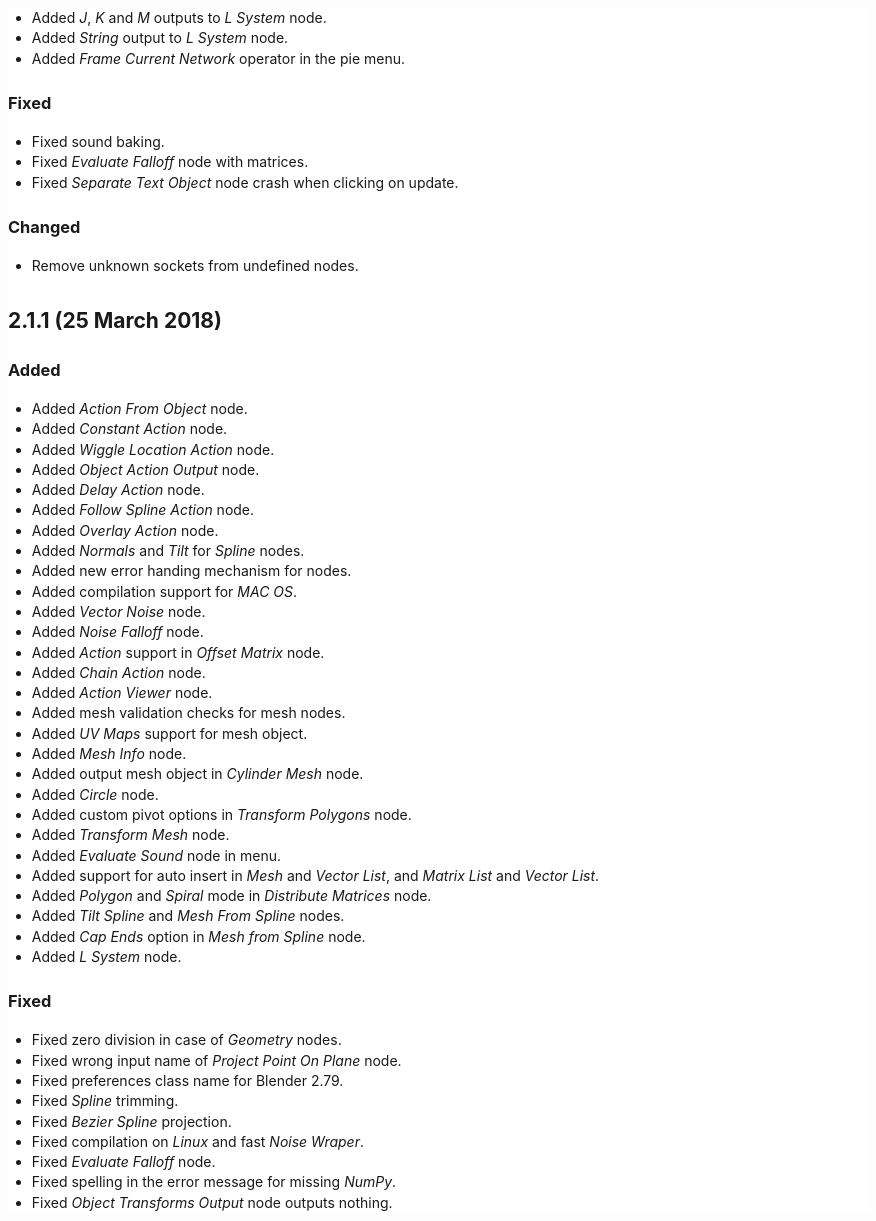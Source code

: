 - Added *J*, *K* and *M* outputs to *L System* node.
- Added *String* output to *L System* node.
- Added *Frame Current Network* operator in the pie menu.

### Fixed

- Fixed sound baking.
- Fixed *Evaluate Falloff* node with matrices.
- Fixed *Separate Text Object* node crash when clicking on update.

### Changed

- Remove unknown sockets from undefined nodes.

## 2.1.1 (25 March 2018)

### Added

- Added *Action From Object* node.
- Added *Constant Action* node.
- Added *Wiggle Location Action* node.
- Added *Object Action Output* node.
- Added *Delay Action* node.
- Added *Follow Spline Action* node.
- Added *Overlay Action* node.
- Added *Normals* and *Tilt* for *Spline* nodes.
- Added new error handing mechanism for nodes.
- Added compilation support for *MAC OS*.
- Added *Vector Noise* node.
- Added *Noise Falloff* node.
- Added *Action* support in *Offset Matrix* node.
- Added *Chain Action* node.
- Added *Action Viewer* node.
- Added mesh validation checks for mesh nodes.
- Added *UV Maps* support for mesh object.
- Added *Mesh Info* node.
- Added output mesh object in *Cylinder Mesh* node.
- Added *Circle* node.
- Added custom pivot options in *Transform Polygons* node.
- Added *Transform Mesh* node.
- Added *Evaluate Sound* node in menu.
- Added support for auto insert in *Mesh* and *Vector List*, and *Matrix List* and *Vector List*.
- Added *Polygon* and *Spiral* mode in *Distribute Matrices* node.
- Added *Tilt Spline* and *Mesh From Spline* nodes.
- Added *Cap Ends* option in *Mesh from Spline* node.
- Added *L System* node.

### Fixed

- Fixed zero division in case of *Geometry* nodes.
- Fixed wrong input name of *Project Point On Plane* node.
- Fixed preferences class name for Blender 2.79.
- Fixed *Spline* trimming.
- Fixed *Bezier Spline* projection.
- Fixed compilation on *Linux* and fast *Noise Wraper*.
- Fixed *Evaluate Falloff* node.
- Fixed spelling in the error message for missing *NumPy*.
- Fixed *Object Transforms Output* node outputs nothing.
